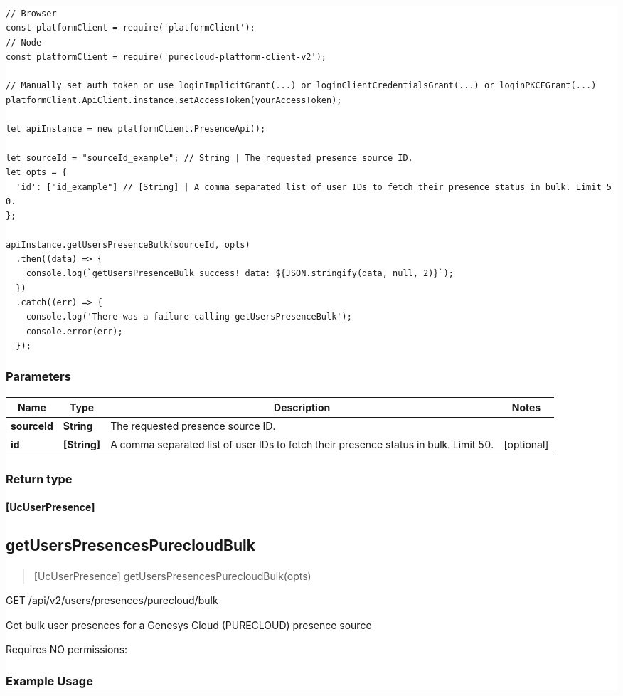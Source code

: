 ```{"language":"javascript"}
// Browser
const platformClient = require('platformClient');
// Node
const platformClient = require('purecloud-platform-client-v2');

// Manually set auth token or use loginImplicitGrant(...) or loginClientCredentialsGrant(...) or loginPKCEGrant(...)
platformClient.ApiClient.instance.setAccessToken(yourAccessToken);

let apiInstance = new platformClient.PresenceApi();

let sourceId = "sourceId_example"; // String | The requested presence source ID.
let opts = { 
  'id': ["id_example"] // [String] | A comma separated list of user IDs to fetch their presence status in bulk. Limit 50.
};

apiInstance.getUsersPresenceBulk(sourceId, opts)
  .then((data) => {
    console.log(`getUsersPresenceBulk success! data: ${JSON.stringify(data, null, 2)}`);
  })
  .catch((err) => {
    console.log('There was a failure calling getUsersPresenceBulk');
    console.error(err);
  });
```

### Parameters


| Name | Type | Description  | Notes |
| ------------- | ------------- | ------------- | ------------- |
 **sourceId** | **String** | The requested presence source ID. |  |
 **id** | **[String]** | A comma separated list of user IDs to fetch their presence status in bulk. Limit 50. | [optional]  |

### Return type

**[UcUserPresence]**


## getUsersPresencesPurecloudBulk

> [UcUserPresence] getUsersPresencesPurecloudBulk(opts)


GET /api/v2/users/presences/purecloud/bulk

Get bulk user presences for a Genesys Cloud (PURECLOUD) presence source

Requires NO permissions:

### Example Usage
